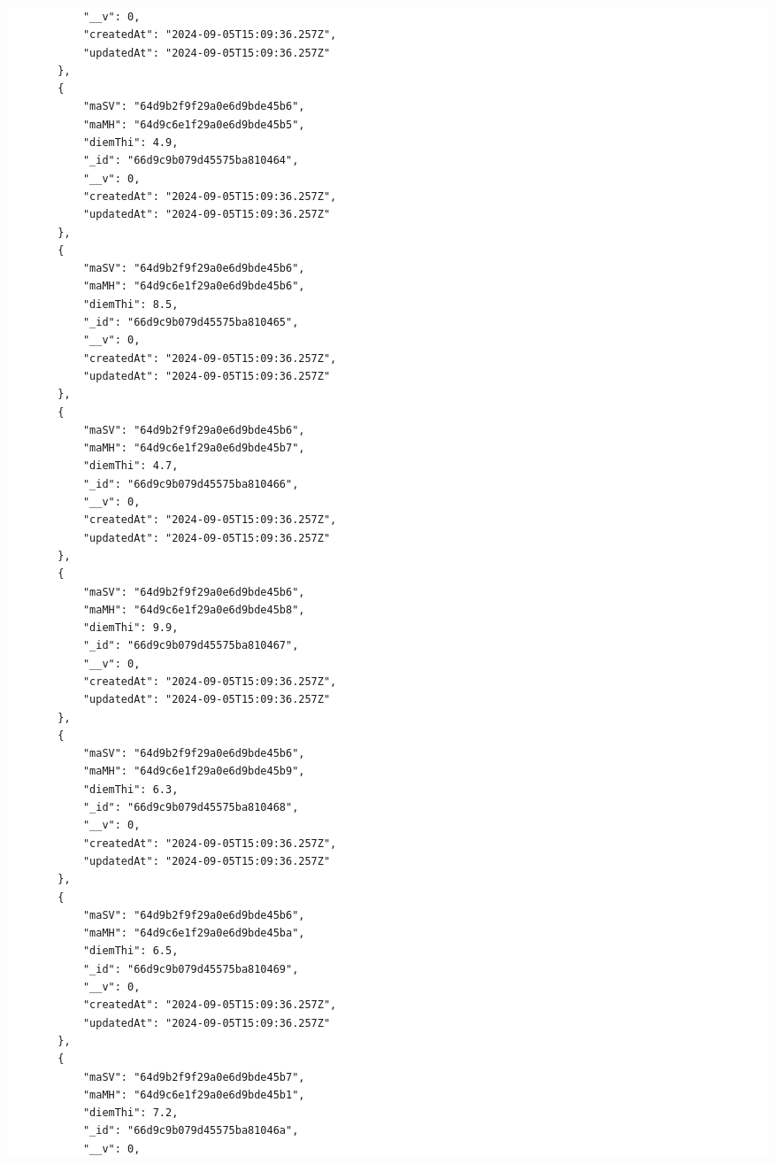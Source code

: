                 "__v": 0,
                "createdAt": "2024-09-05T15:09:36.257Z",
                "updatedAt": "2024-09-05T15:09:36.257Z"
            },
            {
                "maSV": "64d9b2f9f29a0e6d9bde45b6",
                "maMH": "64d9c6e1f29a0e6d9bde45b5",
                "diemThi": 4.9,
                "_id": "66d9c9b079d45575ba810464",
                "__v": 0,
                "createdAt": "2024-09-05T15:09:36.257Z",
                "updatedAt": "2024-09-05T15:09:36.257Z"
            },
            {
                "maSV": "64d9b2f9f29a0e6d9bde45b6",
                "maMH": "64d9c6e1f29a0e6d9bde45b6",
                "diemThi": 8.5,
                "_id": "66d9c9b079d45575ba810465",
                "__v": 0,
                "createdAt": "2024-09-05T15:09:36.257Z",
                "updatedAt": "2024-09-05T15:09:36.257Z"
            },
            {
                "maSV": "64d9b2f9f29a0e6d9bde45b6",
                "maMH": "64d9c6e1f29a0e6d9bde45b7",
                "diemThi": 4.7,
                "_id": "66d9c9b079d45575ba810466",
                "__v": 0,
                "createdAt": "2024-09-05T15:09:36.257Z",
                "updatedAt": "2024-09-05T15:09:36.257Z"
            },
            {
                "maSV": "64d9b2f9f29a0e6d9bde45b6",
                "maMH": "64d9c6e1f29a0e6d9bde45b8",
                "diemThi": 9.9,
                "_id": "66d9c9b079d45575ba810467",
                "__v": 0,
                "createdAt": "2024-09-05T15:09:36.257Z",
                "updatedAt": "2024-09-05T15:09:36.257Z"
            },
            {
                "maSV": "64d9b2f9f29a0e6d9bde45b6",
                "maMH": "64d9c6e1f29a0e6d9bde45b9",
                "diemThi": 6.3,
                "_id": "66d9c9b079d45575ba810468",
                "__v": 0,
                "createdAt": "2024-09-05T15:09:36.257Z",
                "updatedAt": "2024-09-05T15:09:36.257Z"
            },
            {
                "maSV": "64d9b2f9f29a0e6d9bde45b6",
                "maMH": "64d9c6e1f29a0e6d9bde45ba",
                "diemThi": 6.5,
                "_id": "66d9c9b079d45575ba810469",
                "__v": 0,
                "createdAt": "2024-09-05T15:09:36.257Z",
                "updatedAt": "2024-09-05T15:09:36.257Z"
            },
            {
                "maSV": "64d9b2f9f29a0e6d9bde45b7",
                "maMH": "64d9c6e1f29a0e6d9bde45b1",
                "diemThi": 7.2,
                "_id": "66d9c9b079d45575ba81046a",
                "__v": 0,